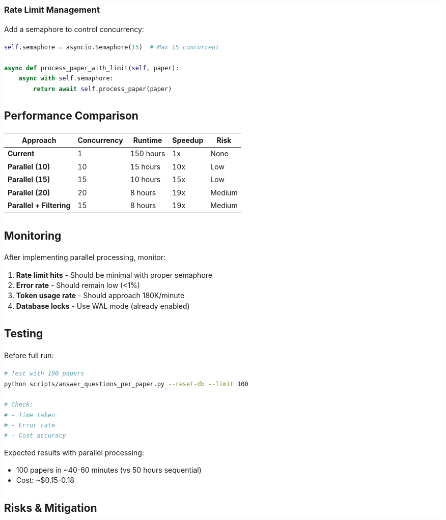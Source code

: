 ### Rate Limit Management

Add a semaphore to control concurrency:

```python
self.semaphore = asyncio.Semaphore(15)  # Max 15 concurrent

async def process_paper_with_limit(self, paper):
    async with self.semaphore:
        return await self.process_paper(paper)
```

## Performance Comparison

| Approach | Concurrency | Runtime | Speedup | Risk |
|----------|-------------|---------|---------|------|
| **Current** | 1 | 150 hours | 1x | None |
| **Parallel (10)** | 10 | 15 hours | 10x | Low |
| **Parallel (15)** | 15 | 10 hours | 15x | Low |
| **Parallel (20)** | 20 | 8 hours | 19x | Medium |
| **Parallel + Filtering** | 15 | 8 hours | 19x | Medium |

## Monitoring

After implementing parallel processing, monitor:

1. **Rate limit hits** - Should be minimal with proper semaphore
2. **Error rate** - Should remain low (<1%)
3. **Token usage rate** - Should approach 180K/minute
4. **Database locks** - Use WAL mode (already enabled)

## Testing

Before full run:

```bash
# Test with 100 papers
python scripts/answer_questions_per_paper.py --reset-db --limit 100

# Check:
# - Time taken
# - Error rate
# - Cost accuracy
```

Expected results with parallel processing:
- 100 papers in ~40-60 minutes (vs 50 hours sequential)
- Cost: ~$0.15-0.18

## Risks & Mitigation
